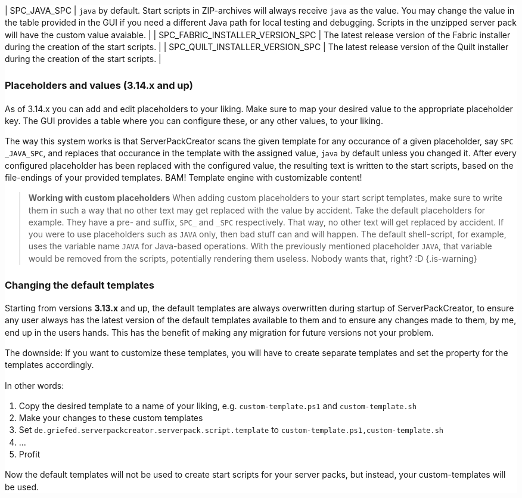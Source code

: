 | SPC_JAVA_SPC                      | `java` by default. Start scripts in ZIP-archives will always receive `java` as the value. You may change the value in the table provided in the GUI if you need a different Java path for local testing and debugging. Scripts in the unzipped server pack will have the custom value avaiable. |
| SPC_FABRIC_INSTALLER_VERSION_SPC  | The latest release version of the Fabric installer during the creation of the start scripts.                                                                                                                                                                                                    |
| SPC_QUILT_INSTALLER_VERSION_SPC   | The latest release version of the Quilt installer during the creation of the start scripts.                                                                                                                                                                                                     |

### Placeholders and values (3.14.x and up)

As of 3.14.x you can add and edit placeholders to your liking.
Make sure to map your desired value to the appropriate placeholder key.
The GUI provides a table where you can configure these, or any other values, to your liking.

The way this system works is that ServerPackCreator scans the given template for any occurance of a
given placeholder, say `SPC_JAVA_SPC`, and replaces that occurance in the template with the assigned
value, `java` by default unless you changed it.
After every configured placeholder has been replaced with the configured value, the resulting text
is written to the start scripts, based on the file-endings of your provided templates.
BAM! Template engine with customizable content!

> **Working with custom placeholders**
> When adding custom placeholders to your start script templates, make sure to write them in such a
> way that no other text may get replaced with the value by accident.
> Take the default placeholders for example. They have a pre- and suffix, `SPC_` and `_SPC`
> respectively. That way, no other text will get replaced by accident. If you
> were to use placeholders such as `JAVA` only, then bad stuff can and will happen. The default
> shell-script, for example, uses the variable name `JAVA` for Java-based operations. With the
> previously mentioned placeholder `JAVA`, that variable would be removed from the scripts,
> potentially rendering them useless. Nobody wants that, right? :D
> {.is-warning}

### Changing the default templates

Starting from versions **3.13.x** and up, the default templates are always overwritten during
startup of ServerPackCreator, to ensure any user always has the latest version of the default
templates available to them and to ensure any changes made to them, by me, end up in the users
hands.
This has the benefit of making any migration for future versions not your problem.

The downside: If you want to customize these templates, you will have to create separate templates
and set the property for the templates accordingly.

In other words:

1. Copy the desired template to a name of your liking, e.g. `custom-template.ps1`
   and `custom-template.sh`
2. Make your changes to these custom templates
3. Set `de.griefed.serverpackcreator.serverpack.script.template`
   to `custom-template.ps1,custom-template.sh`
4. ...
5. Profit

Now the default templates will not be used to create start scripts for your server packs, but
instead, your custom-templates will be used.
